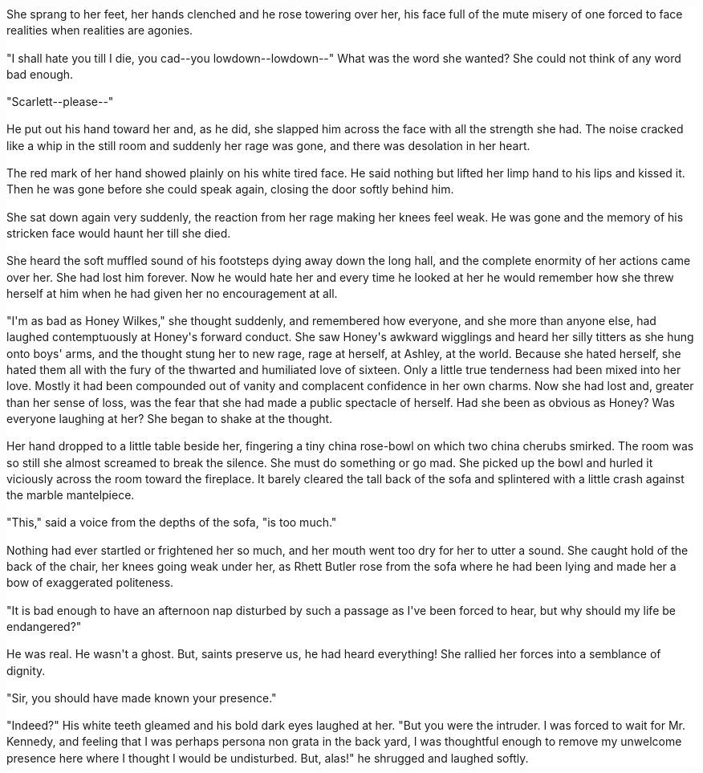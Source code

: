 She sprang to her feet, her hands clenched and he rose towering over her, his face full of the mute misery of one forced to face realities when realities are agonies.

"I shall hate you till I die, you cad--you lowdown--lowdown--" What was the word she wanted? She could not think of any word bad enough.

"Scarlett--please--"

He put out his hand toward her and, as he did, she slapped him across the face with all the strength she had. The noise cracked like a whip in the still room and suddenly her rage was gone, and there was desolation in her heart.

The red mark of her hand showed plainly on his white tired face. He said nothing but lifted her limp hand to his lips and kissed it. Then he was gone before she could speak again, closing the door softly behind him.

She sat down again very suddenly, the reaction from her rage making her knees feel weak. He was gone and the memory of his stricken face would haunt her till she died.

She heard the soft muffled sound of his footsteps dying away down the long hall, and the complete enormity of her actions came over her. She had lost him forever. Now he would hate her and every time he looked at her he would remember how she threw herself at him when he had given her no encouragement at all.

"I'm as bad as Honey Wilkes," she thought suddenly, and remembered how everyone, and she more than anyone else, had laughed contemptuously at Honey's forward conduct. She saw Honey's awkward wigglings and heard her silly titters as she hung onto boys' arms, and the thought stung her to new rage, rage at herself, at Ashley, at the world. Because she hated herself, she hated them all with the fury of the thwarted and humiliated love of sixteen. Only a little true tenderness had been mixed into her love. Mostly it had been compounded out of vanity and complacent confidence in her own charms. Now she had lost and, greater than her sense of loss, was the fear that she had made a public spectacle of herself. Had she been as obvious as Honey? Was everyone laughing at her? She began to shake at the thought.

Her hand dropped to a little table beside her, fingering a tiny china rose-bowl on which two china cherubs smirked. The room was so still she almost screamed to break the silence. She must do something or go mad. She picked up the bowl and hurled it viciously across the room toward the fireplace. It barely cleared the tall back of the sofa and splintered with a little crash against the marble mantelpiece.

"This," said a voice from the depths of the sofa, "is too much."

Nothing had ever startled or frightened her so much, and her mouth went too dry for her to utter a sound. She caught hold of the back of the chair, her knees going weak under her, as Rhett Butler rose from the sofa where he had been lying and made her a bow of exaggerated politeness.

"It is bad enough to have an afternoon nap disturbed by such a passage as I've been forced to hear, but why should my life be endangered?"

He was real. He wasn't a ghost. But, saints preserve us, he had heard everything! She rallied her forces into a semblance of dignity.

"Sir, you should have made known your presence."

"Indeed?" His white teeth gleamed and his bold dark eyes laughed at her. "But you were the intruder. I was forced to wait for Mr. Kennedy, and feeling that I was perhaps persona non grata in the back yard, I was thoughtful enough to remove my unwelcome presence here where I thought I would be undisturbed. But, alas!" he shrugged and laughed softly.
